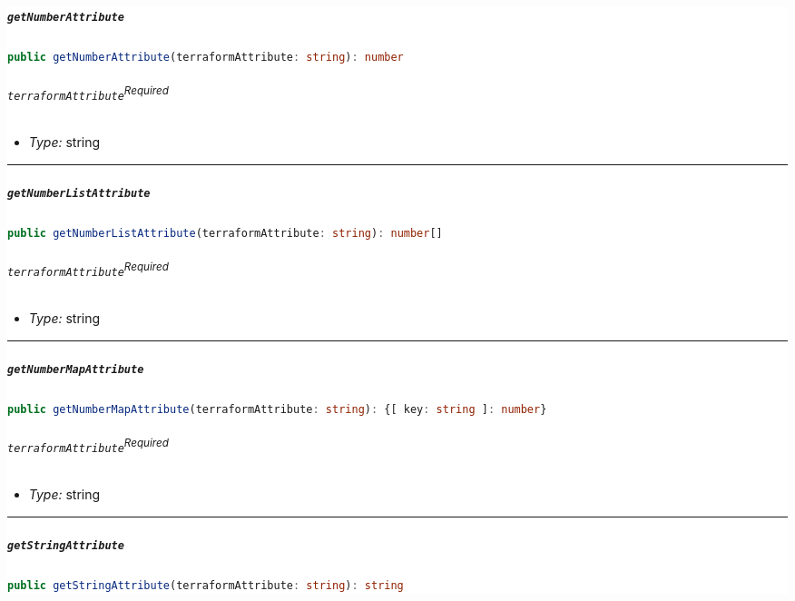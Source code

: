 
##### `getNumberAttribute` <a name="getNumberAttribute" id="@cdktf/provider-ionoscloud.objectStorageAccesskey.ObjectStorageAccesskey.getNumberAttribute"></a>

```typescript
public getNumberAttribute(terraformAttribute: string): number
```

###### `terraformAttribute`<sup>Required</sup> <a name="terraformAttribute" id="@cdktf/provider-ionoscloud.objectStorageAccesskey.ObjectStorageAccesskey.getNumberAttribute.parameter.terraformAttribute"></a>

- *Type:* string

---

##### `getNumberListAttribute` <a name="getNumberListAttribute" id="@cdktf/provider-ionoscloud.objectStorageAccesskey.ObjectStorageAccesskey.getNumberListAttribute"></a>

```typescript
public getNumberListAttribute(terraformAttribute: string): number[]
```

###### `terraformAttribute`<sup>Required</sup> <a name="terraformAttribute" id="@cdktf/provider-ionoscloud.objectStorageAccesskey.ObjectStorageAccesskey.getNumberListAttribute.parameter.terraformAttribute"></a>

- *Type:* string

---

##### `getNumberMapAttribute` <a name="getNumberMapAttribute" id="@cdktf/provider-ionoscloud.objectStorageAccesskey.ObjectStorageAccesskey.getNumberMapAttribute"></a>

```typescript
public getNumberMapAttribute(terraformAttribute: string): {[ key: string ]: number}
```

###### `terraformAttribute`<sup>Required</sup> <a name="terraformAttribute" id="@cdktf/provider-ionoscloud.objectStorageAccesskey.ObjectStorageAccesskey.getNumberMapAttribute.parameter.terraformAttribute"></a>

- *Type:* string

---

##### `getStringAttribute` <a name="getStringAttribute" id="@cdktf/provider-ionoscloud.objectStorageAccesskey.ObjectStorageAccesskey.getStringAttribute"></a>

```typescript
public getStringAttribute(terraformAttribute: string): string
```
